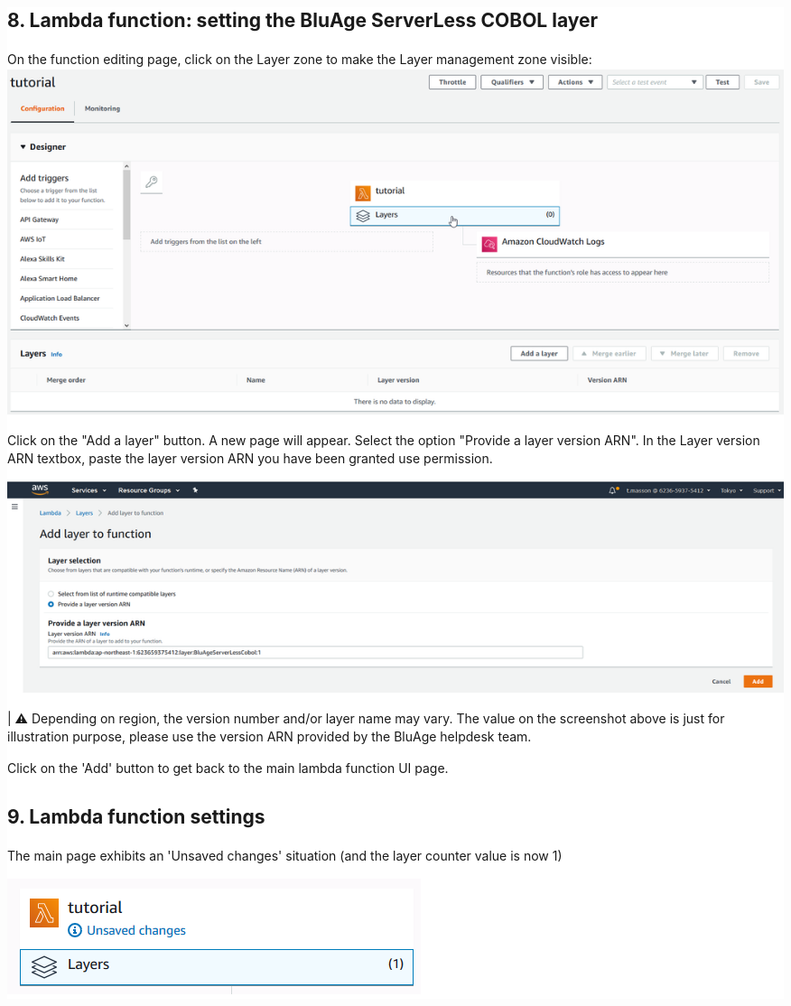 ## 8. Lambda function: setting the BluAge ServerLess COBOL layer 
  On the function editing page, click on the Layer zone to make the Layer management zone visible:
![make layer management zone visible - step 2](./images/AWS_Lambda_set_layer.png)

Click on the "Add a layer" button. A new page will appear. Select the option "Provide a layer version ARN". In the Layer version ARN textbox, paste the layer version ARN you have been granted use permission. 

![set layer ARN](./images/AWS_Lambda_layer_ARN.png)

| <span class="sym">&#x26A0;</span> Depending on region, the version number and/or layer name may vary. The value on the screenshot above is just for illustration purpose, please use the version ARN provided by the BluAge helpdesk team.

Click on the 'Add' button to get back to the main lambda function UI page.

## 9. Lambda function settings
The main page exhibits an 'Unsaved changes' situation (and the layer counter value is now 1)

![Lambda function: unsaved changes](./images/AWS_Lambda_unsaved_changes.png)

